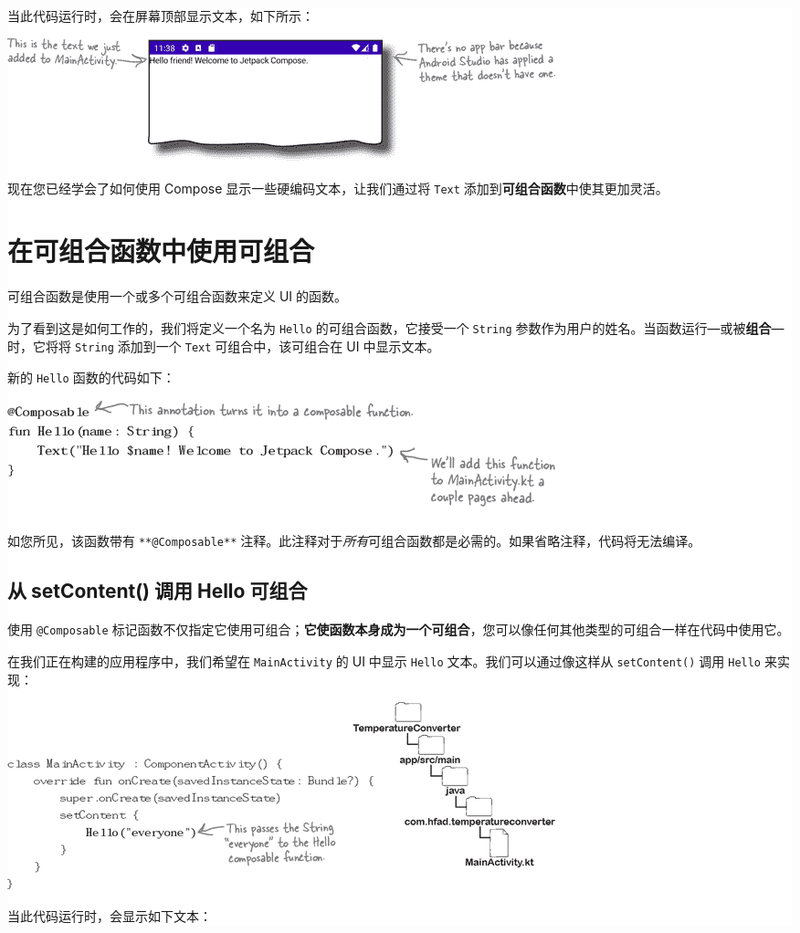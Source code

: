 当此代码运行时，会在屏幕顶部显示文本，如下所示：

![image](img/f0764-03.png)

现在您已经学会了如何使用 Compose 显示一些硬编码文本，让我们通过将 `Text` 添加到**可组合函数**中使其更加灵活。

# 在可组合函数中使用可组合

可组合函数是使用一个或多个可组合函数来定义 UI 的函数。

为了看到这是如何工作的，我们将定义一个名为 `Hello` 的可组合函数，它接受一个 `String` 参数作为用户的姓名。当函数运行—或被**组合**—时，它将将 `String` 添加到一个 `Text` 可组合中，该可组合在 UI 中显示文本。

新的 `Hello` 函数的代码如下：

![image](img/f0765-02.png)

如您所见，该函数带有 `**@Composable**` 注释。此注释对于*所有*可组合函数都是必需的。如果省略注释，代码将无法编译。

## 从 setContent() 调用 Hello 可组合

使用 `@Composable` 标记函数不仅指定它使用可组合；**它使函数本身成为一个可组合**，您可以像任何其他类型的可组合一样在代码中使用它。

在我们正在构建的应用程序中，我们希望在 `MainActivity` 的 UI 中显示 `Hello` 文本。我们可以通过像这样从 `setContent()` 调用 `Hello` 来实现：

![image](img/f0765-03.png)

当此代码运行时，会显示如下文本：
